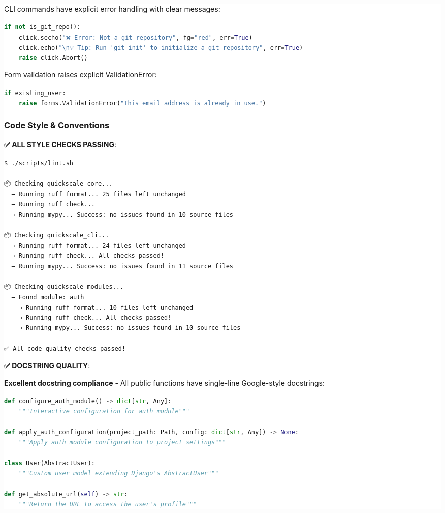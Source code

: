 CLI commands have explicit error handling with clear messages:
```python
if not is_git_repo():
    click.secho("❌ Error: Not a git repository", fg="red", err=True)
    click.echo("\n💡 Tip: Run 'git init' to initialize a git repository", err=True)
    raise click.Abort()
```

Form validation raises explicit ValidationError:
```python
if existing_user:
    raise forms.ValidationError("This email address is already in use.")
```

### Code Style & Conventions

**✅ ALL STYLE CHECKS PASSING**:
```bash
$ ./scripts/lint.sh

📦 Checking quickscale_core...
  → Running ruff format... 25 files left unchanged
  → Running ruff check...
  → Running mypy... Success: no issues found in 10 source files

📦 Checking quickscale_cli...
  → Running ruff format... 24 files left unchanged
  → Running ruff check... All checks passed!
  → Running mypy... Success: no issues found in 11 source files

📦 Checking quickscale_modules...
  → Found module: auth
    → Running ruff format... 10 files left unchanged
    → Running ruff check... All checks passed!
    → Running mypy... Success: no issues found in 10 source files

✅ All code quality checks passed!
```

**✅ DOCSTRING QUALITY**:

**Excellent docstring compliance** - All public functions have single-line Google-style docstrings:

```python
def configure_auth_module() -> dict[str, Any]:
    """Interactive configuration for auth module"""

def apply_auth_configuration(project_path: Path, config: dict[str, Any]) -> None:
    """Apply auth module configuration to project settings"""

class User(AbstractUser):
    """Custom user model extending Django's AbstractUser"""

def get_absolute_url(self) -> str:
    """Return the URL to access the user's profile"""
```
